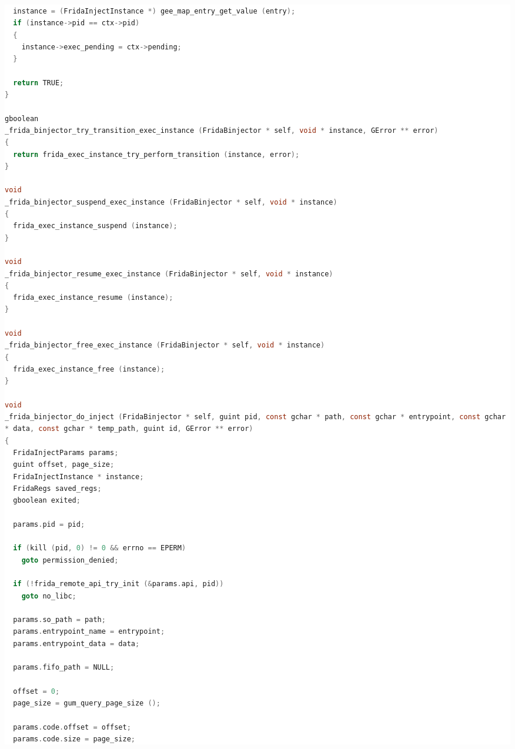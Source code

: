 ```c
  instance = (FridaInjectInstance *) gee_map_entry_get_value (entry);
  if (instance->pid == ctx->pid)
  {
    instance->exec_pending = ctx->pending;
  }

  return TRUE;
}

gboolean
_frida_binjector_try_transition_exec_instance (FridaBinjector * self, void * instance, GError ** error)
{
  return frida_exec_instance_try_perform_transition (instance, error);
}

void
_frida_binjector_suspend_exec_instance (FridaBinjector * self, void * instance)
{
  frida_exec_instance_suspend (instance);
}

void
_frida_binjector_resume_exec_instance (FridaBinjector * self, void * instance)
{
  frida_exec_instance_resume (instance);
}

void
_frida_binjector_free_exec_instance (FridaBinjector * self, void * instance)
{
  frida_exec_instance_free (instance);
}

void
_frida_binjector_do_inject (FridaBinjector * self, guint pid, const gchar * path, const gchar * entrypoint, const gchar * data, const gchar * temp_path, guint id, GError ** error)
{
  FridaInjectParams params;
  guint offset, page_size;
  FridaInjectInstance * instance;
  FridaRegs saved_regs;
  gboolean exited;

  params.pid = pid;

  if (kill (pid, 0) != 0 && errno == EPERM)
    goto permission_denied;

  if (!frida_remote_api_try_init (&params.api, pid))
    goto no_libc;

  params.so_path = path;
  params.entrypoint_name = entrypoint;
  params.entrypoint_data = data;

  params.fifo_path = NULL;

  offset = 0;
  page_size = gum_query_page_size ();

  params.code.offset = offset;
  params.code.size = page_size;
```